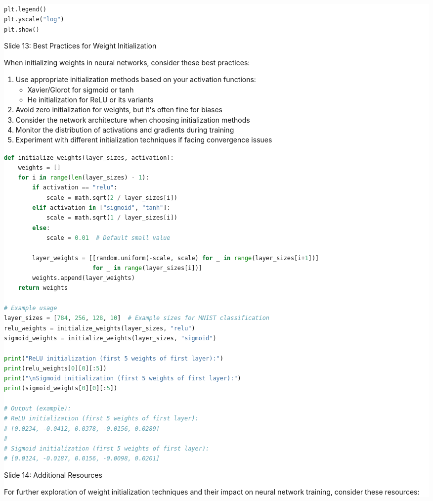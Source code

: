 ```python
plt.legend()
plt.yscale("log")
plt.show()
```

Slide 13: Best Practices for Weight Initialization

When initializing weights in neural networks, consider these best practices:

1.  Use appropriate initialization methods based on your activation functions:
    *   Xavier/Glorot for sigmoid or tanh
    *   He initialization for ReLU or its variants
2.  Avoid zero initialization for weights, but it's often fine for biases
3.  Consider the network architecture when choosing initialization methods
4.  Monitor the distribution of activations and gradients during training
5.  Experiment with different initialization techniques if facing convergence issues

```python
def initialize_weights(layer_sizes, activation):
    weights = []
    for i in range(len(layer_sizes) - 1):
        if activation == "relu":
            scale = math.sqrt(2 / layer_sizes[i])
        elif activation in ["sigmoid", "tanh"]:
            scale = math.sqrt(1 / layer_sizes[i])
        else:
            scale = 0.01  # Default small value
        
        layer_weights = [[random.uniform(-scale, scale) for _ in range(layer_sizes[i+1])] 
                         for _ in range(layer_sizes[i])]
        weights.append(layer_weights)
    return weights

# Example usage
layer_sizes = [784, 256, 128, 10]  # Example sizes for MNIST classification
relu_weights = initialize_weights(layer_sizes, "relu")
sigmoid_weights = initialize_weights(layer_sizes, "sigmoid")

print("ReLU initialization (first 5 weights of first layer):")
print(relu_weights[0][0][:5])
print("\nSigmoid initialization (first 5 weights of first layer):")
print(sigmoid_weights[0][0][:5])

# Output (example):
# ReLU initialization (first 5 weights of first layer):
# [0.0234, -0.0412, 0.0378, -0.0156, 0.0289]
# 
# Sigmoid initialization (first 5 weights of first layer):
# [0.0124, -0.0187, 0.0156, -0.0098, 0.0201]
```

Slide 14: Additional Resources

For further exploration of weight initialization techniques and their impact on neural network training, consider these resources:
